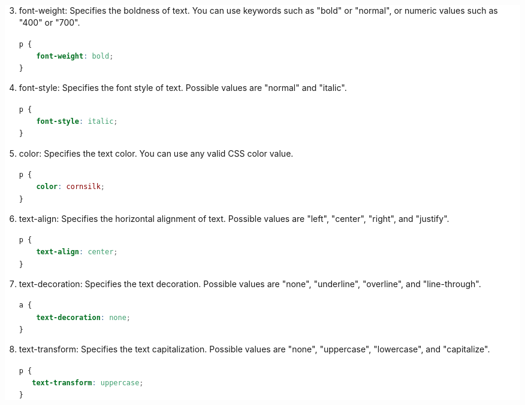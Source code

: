 3. font-weight: Specifies the boldness of text. You can use keywords such as "bold" or "normal", or numeric values such as "400" or "700".

    ```css
    p {
        font-weight: bold;
    }
    ```

4. font-style: Specifies the font style of text. Possible values are "normal" and "italic".

    ```css
    p {
        font-style: italic;
    }
    ```

5. color: Specifies the text color. You can use any valid CSS color value.

    ```css
    p {
        color: cornsilk;
    }
    ```

6. text-align: Specifies the horizontal alignment of text. Possible values are "left", "center", "right", and "justify".

    ```css
    p {
        text-align: center;
    }
    ```

7. text-decoration: Specifies the text decoration. Possible values are "none", "underline", "overline", and "line-through".

    ```css
    a {
        text-decoration: none;
    }
    ```

8. text-transform: Specifies the text capitalization. Possible values are "none", "uppercase", "lowercase", and "capitalize". 

    ```css
    p {
       text-transform: uppercase;
    }
    ```
